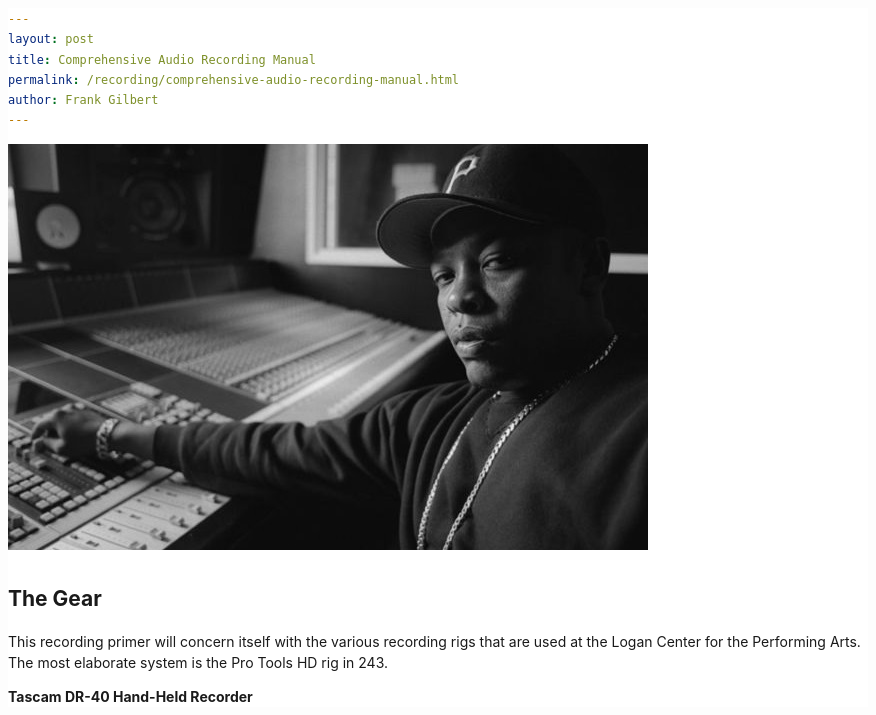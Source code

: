```yaml
---
layout: post
title: Comprehensive Audio Recording Manual
permalink: /recording/comprehensive-audio-recording-manual.html
author: Frank Gilbert
---
```


![DrDre](/assets/recording/frank1.jpg)

## The Gear

This recording primer will concern itself with the various recording rigs that are used at the Logan Center for the Performing Arts. The most elaborate system is the Pro Tools HD rig in 243.

**Tascam DR-40 Hand-Held Recorder**
